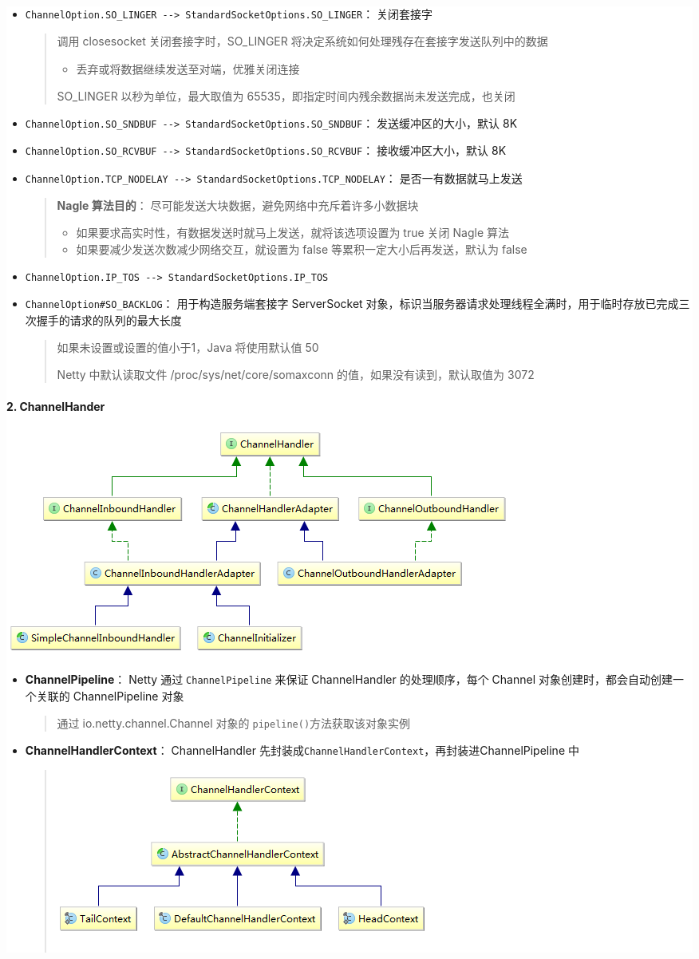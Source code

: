 - `ChannelOption.SO_LINGER --> StandardSocketOptions.SO_LINGER`： 关闭套接字

  > 调用 closesocket 关闭套接字时，SO_LINGER 将决定系统如何处理残存在套接字发送队列中的数据
  >
  > - 丢弃或将数据继续发送至对端，优雅关闭连接
  >
  > SO_LINGER 以秒为单位，最大取值为 65535，即指定时间内残余数据尚未发送完成，也关闭

- `ChannelOption.SO_SNDBUF --> StandardSocketOptions.SO_SNDBUF`： 发送缓冲区的大小，默认 8K

- `ChannelOption.SO_RCVBUF --> StandardSocketOptions.SO_RCVBUF`： 接收缓冲区大小，默认 8K

- `ChannelOption.TCP_NODELAY --> StandardSocketOptions.TCP_NODELAY`： 是否一有数据就马上发送

  > **Nagle 算法目的**： 尽可能发送大块数据，避免网络中充斥着许多小数据块
  >
  > - 如果要求高实时性，有数据发送时就马上发送，就将该选项设置为 true 关闭 Nagle 算法
  > - 如果要减少发送次数减少网络交互，就设置为 false 等累积一定大小后再发送，默认为 false

- `ChannelOption.IP_TOS --> StandardSocketOptions.IP_TOS`

- `ChannelOption#SO_BACKLOG`： 用于构造服务端套接字 ServerSocket 对象，标识当服务器请求处理线程全满时，用于临时存放已完成三次握手的请求的队列的最大长度

  > 如果未设置或设置的值小于1，Java 将使用默认值 50
  >
  > Netty 中默认读取文件 /proc/sys/net/core/somaxconn 的值，如果没有读到，默认取值为 3072

#### 2. ChannelHander

![](../pics/socket/socket_28.png)

- **ChannelPipeline**： Netty 通过 `ChannelPipeline` 来保证 ChannelHandler 的处理顺序，每个 Channel 对象创建时，都会自动创建一个关联的 ChannelPipeline 对象

  > 通过 io.netty.channel.Channel 对象的 `pipeline()`方法获取该对象实例

- **ChannelHandlerContext**： ChannelHandler 先封装成`ChannelHandlerContext`，再封装进ChannelPipeline 中

  > ![](../pics/socket/socket_29.png)
  >
  > 

